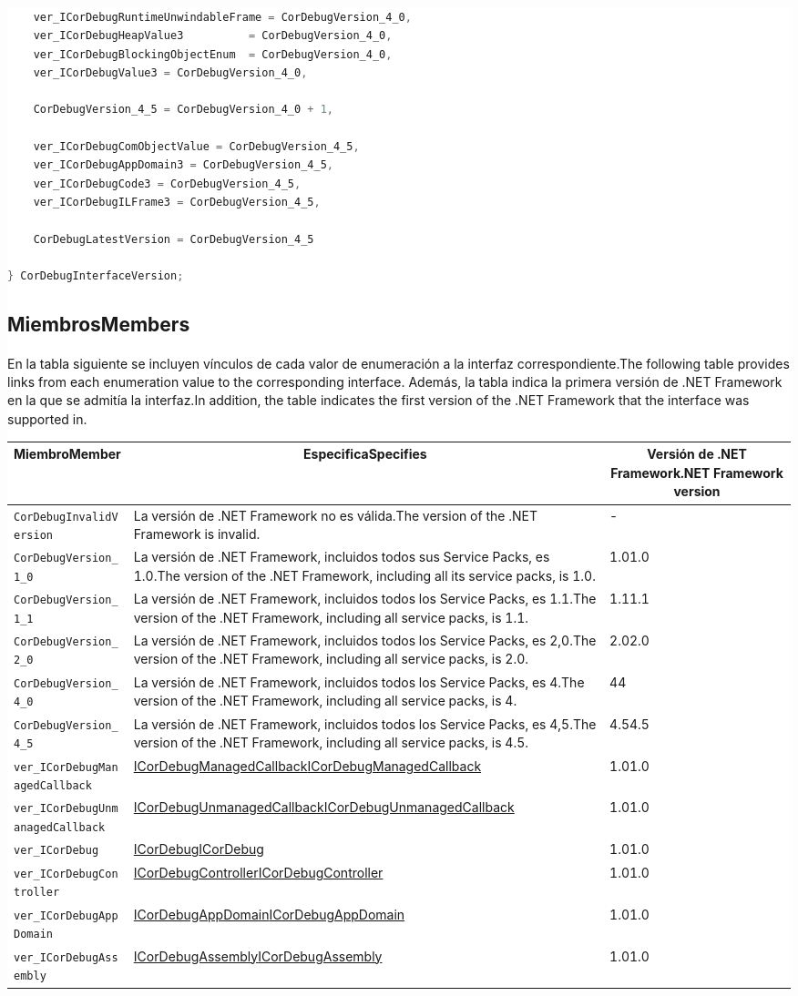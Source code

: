 ```cpp  
    ver_ICorDebugRuntimeUnwindableFrame = CorDebugVersion_4_0,  
    ver_ICorDebugHeapValue3          = CorDebugVersion_4_0,  
    ver_ICorDebugBlockingObjectEnum  = CorDebugVersion_4_0,  
    ver_ICorDebugValue3 = CorDebugVersion_4_0,  
  
    CorDebugVersion_4_5 = CorDebugVersion_4_0 + 1,  
  
    ver_ICorDebugComObjectValue = CorDebugVersion_4_5,  
    ver_ICorDebugAppDomain3 = CorDebugVersion_4_5,  
    ver_ICorDebugCode3 = CorDebugVersion_4_5,  
    ver_ICorDebugILFrame3 = CorDebugVersion_4_5,  
  
    CorDebugLatestVersion = CorDebugVersion_4_5  
  
} CorDebugInterfaceVersion;  
```  
  
## <a name="members"></a><span data-ttu-id="aa69a-105">Miembros</span><span class="sxs-lookup"><span data-stu-id="aa69a-105">Members</span></span>  
 <span data-ttu-id="aa69a-106">En la tabla siguiente se incluyen vínculos de cada valor de enumeración a la interfaz correspondiente.</span><span class="sxs-lookup"><span data-stu-id="aa69a-106">The following table provides links from each enumeration value to the corresponding interface.</span></span> <span data-ttu-id="aa69a-107">Además, la tabla indica la primera versión de .NET Framework en la que se admitía la interfaz.</span><span class="sxs-lookup"><span data-stu-id="aa69a-107">In addition, the table indicates the first version of the .NET Framework that the interface was supported in.</span></span>  
  
|<span data-ttu-id="aa69a-108">Miembro</span><span class="sxs-lookup"><span data-stu-id="aa69a-108">Member</span></span>|<span data-ttu-id="aa69a-109">Especifica</span><span class="sxs-lookup"><span data-stu-id="aa69a-109">Specifies</span></span>|<span data-ttu-id="aa69a-110">Versión de .NET Framework</span><span class="sxs-lookup"><span data-stu-id="aa69a-110">.NET Framework version</span></span>|  
|------------|---------------|----------------------------|  
|`CorDebugInvalidVersion`|<span data-ttu-id="aa69a-111">La versión de .NET Framework no es válida.</span><span class="sxs-lookup"><span data-stu-id="aa69a-111">The version of the .NET Framework is invalid.</span></span>|-|  
|`CorDebugVersion_1_0`|<span data-ttu-id="aa69a-112">La versión de .NET Framework, incluidos todos sus Service Packs, es 1.0.</span><span class="sxs-lookup"><span data-stu-id="aa69a-112">The version of the .NET Framework, including all its service packs, is 1.0.</span></span>|<span data-ttu-id="aa69a-113">1.0</span><span class="sxs-lookup"><span data-stu-id="aa69a-113">1.0</span></span>|  
|`CorDebugVersion_1_1`|<span data-ttu-id="aa69a-114">La versión de .NET Framework, incluidos todos los Service Packs, es 1.1.</span><span class="sxs-lookup"><span data-stu-id="aa69a-114">The version of the .NET Framework, including all service packs, is 1.1.</span></span>|<span data-ttu-id="aa69a-115">1.1</span><span class="sxs-lookup"><span data-stu-id="aa69a-115">1.1</span></span>|  
|`CorDebugVersion_2_0`|<span data-ttu-id="aa69a-116">La versión de .NET Framework, incluidos todos los Service Packs, es 2,0.</span><span class="sxs-lookup"><span data-stu-id="aa69a-116">The version of the .NET Framework, including all service packs, is 2.0.</span></span>|<span data-ttu-id="aa69a-117">2.0</span><span class="sxs-lookup"><span data-stu-id="aa69a-117">2.0</span></span>|  
|`CorDebugVersion_4_0`|<span data-ttu-id="aa69a-118">La versión de .NET Framework, incluidos todos los Service Packs, es 4.</span><span class="sxs-lookup"><span data-stu-id="aa69a-118">The version of the .NET Framework, including all service packs, is 4.</span></span>|<span data-ttu-id="aa69a-119">4</span><span class="sxs-lookup"><span data-stu-id="aa69a-119">4</span></span>|  
|`CorDebugVersion_4_5`|<span data-ttu-id="aa69a-120">La versión de .NET Framework, incluidos todos los Service Packs, es 4,5.</span><span class="sxs-lookup"><span data-stu-id="aa69a-120">The version of the .NET Framework, including all service packs, is 4.5.</span></span>|<span data-ttu-id="aa69a-121">4.5</span><span class="sxs-lookup"><span data-stu-id="aa69a-121">4.5</span></span>|  
|`ver_ICorDebugManagedCallback`|[<span data-ttu-id="aa69a-122">ICorDebugManagedCallback</span><span class="sxs-lookup"><span data-stu-id="aa69a-122">ICorDebugManagedCallback</span></span>](icordebugmanagedcallback-interface.md)|<span data-ttu-id="aa69a-123">1.0</span><span class="sxs-lookup"><span data-stu-id="aa69a-123">1.0</span></span>|  
|`ver_ICorDebugUnmanagedCallback`|[<span data-ttu-id="aa69a-124">ICorDebugUnmanagedCallback</span><span class="sxs-lookup"><span data-stu-id="aa69a-124">ICorDebugUnmanagedCallback</span></span>](icordebugunmanagedcallback-interface.md)|<span data-ttu-id="aa69a-125">1.0</span><span class="sxs-lookup"><span data-stu-id="aa69a-125">1.0</span></span>|  
|`ver_ICorDebug`|[<span data-ttu-id="aa69a-126">ICorDebug</span><span class="sxs-lookup"><span data-stu-id="aa69a-126">ICorDebug</span></span>](icordebug-interface.md)|<span data-ttu-id="aa69a-127">1.0</span><span class="sxs-lookup"><span data-stu-id="aa69a-127">1.0</span></span>|  
|`ver_ICorDebugController`|[<span data-ttu-id="aa69a-128">ICorDebugController</span><span class="sxs-lookup"><span data-stu-id="aa69a-128">ICorDebugController</span></span>](icordebugcontroller-interface.md)|<span data-ttu-id="aa69a-129">1.0</span><span class="sxs-lookup"><span data-stu-id="aa69a-129">1.0</span></span>|  
|`ver_ICorDebugAppDomain`|[<span data-ttu-id="aa69a-130">ICorDebugAppDomain</span><span class="sxs-lookup"><span data-stu-id="aa69a-130">ICorDebugAppDomain</span></span>](icordebugappdomain-interface.md)|<span data-ttu-id="aa69a-131">1.0</span><span class="sxs-lookup"><span data-stu-id="aa69a-131">1.0</span></span>|  
|`ver_ICorDebugAssembly`|[<span data-ttu-id="aa69a-132">ICorDebugAssembly</span><span class="sxs-lookup"><span data-stu-id="aa69a-132">ICorDebugAssembly</span></span>](icordebugassembly-interface.md)|<span data-ttu-id="aa69a-133">1.0</span><span class="sxs-lookup"><span data-stu-id="aa69a-133">1.0</span></span>|  